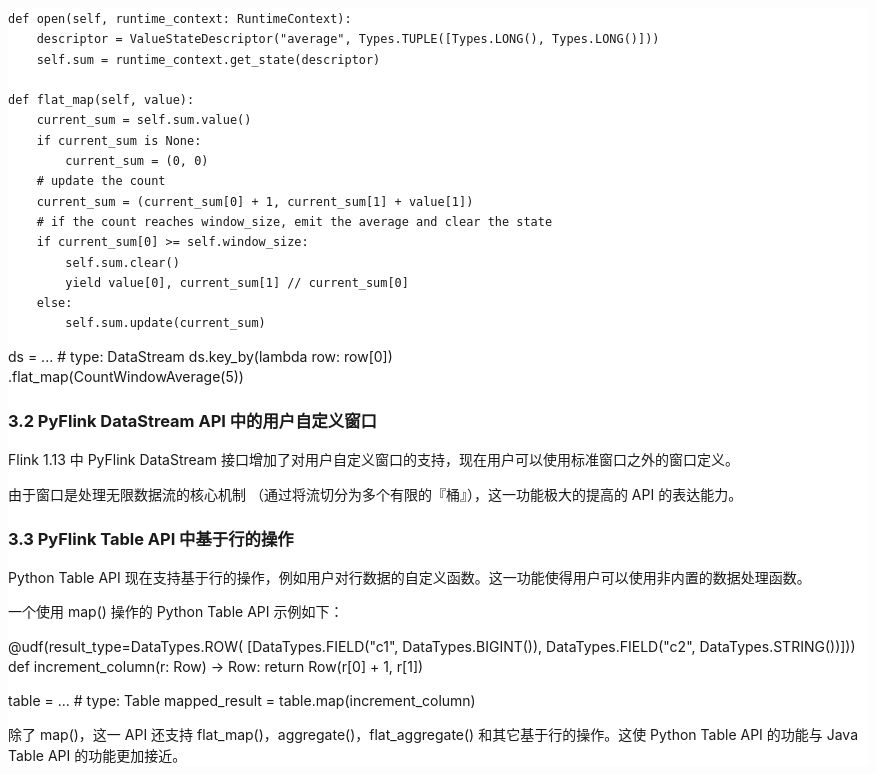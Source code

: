    def open(self, runtime_context: RuntimeContext):
        descriptor = ValueStateDescriptor("average", Types.TUPLE([Types.LONG(), Types.LONG()]))
        self.sum = runtime_context.get_state(descriptor)

    def flat_map(self, value):
        current_sum = self.sum.value()
        if current_sum is None:
            current_sum = (0, 0)
        # update the count
        current_sum = (current_sum[0] + 1, current_sum[1] + value[1])
        # if the count reaches window_size, emit the average and clear the state
        if current_sum[0] >= self.window_size:
            self.sum.clear()
            yield value[0], current_sum[1] // current_sum[0]
        else:
            self.sum.update(current_sum)

ds = ...  # type: DataStream
ds.key_by(lambda row: row[0]) \
  .flat_map(CountWindowAverage(5))


### 3.2 PyFlink DataStream API 中的用户自定义窗口


Flink 1.13 中 PyFlink DataStream 接口增加了对用户自定义窗口的支持，现在用户可以使用标准窗口之外的窗口定义。



由于窗口是处理无限数据流的核心机制 （通过将流切分为多个有限的『桶』），这一功能极大的提高的 API 的表达能力。



### 3.3 PyFlink Table API 中基于行的操作


Python Table API 现在支持基于行的操作，例如用户对行数据的自定义函数。这一功能使得用户可以使用非内置的数据处理函数。



一个使用 map() 操作的 Python Table API 示例如下：



@udf(result_type=DataTypes.ROW(
  [DataTypes.FIELD("c1", DataTypes.BIGINT()),
   DataTypes.FIELD("c2", DataTypes.STRING())]))
def increment_column(r: Row) -> Row:
  return Row(r[0] + 1, r[1])

table = ...  # type: Table
mapped_result = table.map(increment_column)


除了 map()，这一 API 还支持 flat_map()，aggregate()，flat_aggregate() 和其它基于行的操作。这使 Python Table API 的功能与 Java Table API 的功能更加接近。
